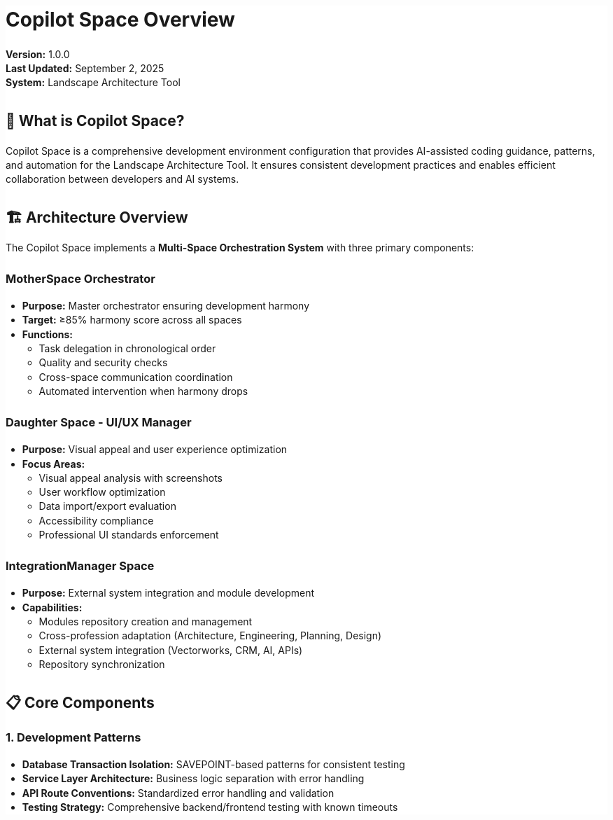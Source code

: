 # Copilot Space Overview

**Version:** 1.0.0  
**Last Updated:** September 2, 2025  
**System:** Landscape Architecture Tool  

## 🎯 What is Copilot Space?

Copilot Space is a comprehensive development environment configuration that provides AI-assisted coding guidance, patterns, and automation for the Landscape Architecture Tool. It ensures consistent development practices and enables efficient collaboration between developers and AI systems.

## 🏗️ Architecture Overview

The Copilot Space implements a **Multi-Space Orchestration System** with three primary components:

### MotherSpace Orchestrator
- **Purpose:** Master orchestrator ensuring development harmony
- **Target:** ≥85% harmony score across all spaces
- **Functions:**
  - Task delegation in chronological order
  - Quality and security checks
  - Cross-space communication coordination
  - Automated intervention when harmony drops

### Daughter Space - UI/UX Manager  
- **Purpose:** Visual appeal and user experience optimization
- **Focus Areas:**
  - Visual appeal analysis with screenshots
  - User workflow optimization
  - Data import/export evaluation
  - Accessibility compliance
  - Professional UI standards enforcement

### IntegrationManager Space
- **Purpose:** External system integration and module development
- **Capabilities:**
  - Modules repository creation and management
  - Cross-profession adaptation (Architecture, Engineering, Planning, Design)
  - External system integration (Vectorworks, CRM, AI, APIs)
  - Repository synchronization

## 📋 Core Components

### 1. Development Patterns
- **Database Transaction Isolation:** SAVEPOINT-based patterns for consistent testing
- **Service Layer Architecture:** Business logic separation with error handling
- **API Route Conventions:** Standardized error handling and validation
- **Testing Strategy:** Comprehensive backend/frontend testing with known timeouts
